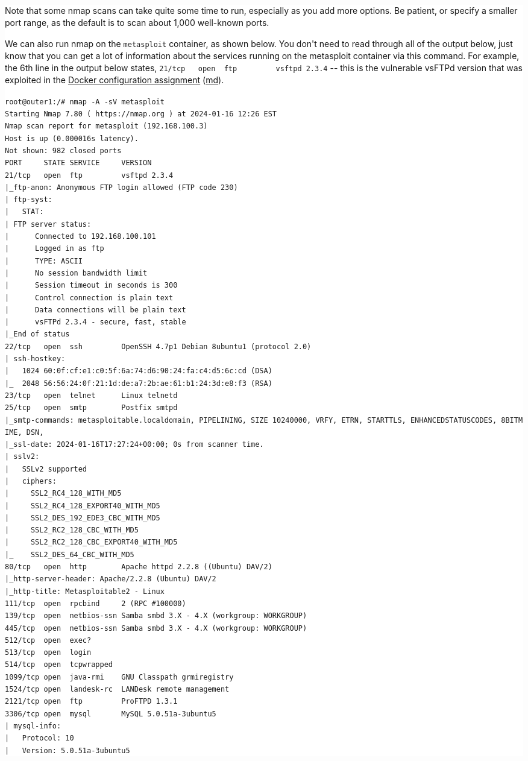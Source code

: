 Note that some nmap scans can take quite some time to run, especially as you add more options.  Be patient, or specify a smaller port range, as the default is to scan about 1,000 well-known ports.

We can also run nmap on the `metasploit` container, as shown below.  You don't need to read through all of the output below, just know that you can get a lot of information about the services running on the metasploit container via this command.  For example, the 6th line in the output below states, `21/tcp   open  ftp         vsftpd 2.3.4` -- this is the vulnerable vsFTPd version that was exploited in the [Docker configuration assignment](../docker/index.html) ([md](../docker/index.md)).


```
root@outer1:/# nmap -A -sV metasploit
Starting Nmap 7.80 ( https://nmap.org ) at 2024-01-16 12:26 EST
Nmap scan report for metasploit (192.168.100.3)
Host is up (0.000016s latency).
Not shown: 982 closed ports
PORT     STATE SERVICE     VERSION
21/tcp   open  ftp         vsftpd 2.3.4
|_ftp-anon: Anonymous FTP login allowed (FTP code 230)
| ftp-syst: 
|   STAT: 
| FTP server status:
|      Connected to 192.168.100.101
|      Logged in as ftp
|      TYPE: ASCII
|      No session bandwidth limit
|      Session timeout in seconds is 300
|      Control connection is plain text
|      Data connections will be plain text
|      vsFTPd 2.3.4 - secure, fast, stable
|_End of status
22/tcp   open  ssh         OpenSSH 4.7p1 Debian 8ubuntu1 (protocol 2.0)
| ssh-hostkey: 
|   1024 60:0f:cf:e1:c0:5f:6a:74:d6:90:24:fa:c4:d5:6c:cd (DSA)
|_  2048 56:56:24:0f:21:1d:de:a7:2b:ae:61:b1:24:3d:e8:f3 (RSA)
23/tcp   open  telnet      Linux telnetd
25/tcp   open  smtp        Postfix smtpd
|_smtp-commands: metasploitable.localdomain, PIPELINING, SIZE 10240000, VRFY, ETRN, STARTTLS, ENHANCEDSTATUSCODES, 8BITMIME, DSN, 
|_ssl-date: 2024-01-16T17:27:24+00:00; 0s from scanner time.
| sslv2: 
|   SSLv2 supported
|   ciphers: 
|     SSL2_RC4_128_WITH_MD5
|     SSL2_RC4_128_EXPORT40_WITH_MD5
|     SSL2_DES_192_EDE3_CBC_WITH_MD5
|     SSL2_RC2_128_CBC_WITH_MD5
|     SSL2_RC2_128_CBC_EXPORT40_WITH_MD5
|_    SSL2_DES_64_CBC_WITH_MD5
80/tcp   open  http        Apache httpd 2.2.8 ((Ubuntu) DAV/2)
|_http-server-header: Apache/2.2.8 (Ubuntu) DAV/2
|_http-title: Metasploitable2 - Linux
111/tcp  open  rpcbind     2 (RPC #100000)
139/tcp  open  netbios-ssn Samba smbd 3.X - 4.X (workgroup: WORKGROUP)
445/tcp  open  netbios-ssn Samba smbd 3.X - 4.X (workgroup: WORKGROUP)
512/tcp  open  exec?
513/tcp  open  login
514/tcp  open  tcpwrapped
1099/tcp open  java-rmi    GNU Classpath grmiregistry
1524/tcp open  landesk-rc  LANDesk remote management
2121/tcp open  ftp         ProFTPD 1.3.1
3306/tcp open  mysql       MySQL 5.0.51a-3ubuntu5
| mysql-info: 
|   Protocol: 10
|   Version: 5.0.51a-3ubuntu5
```